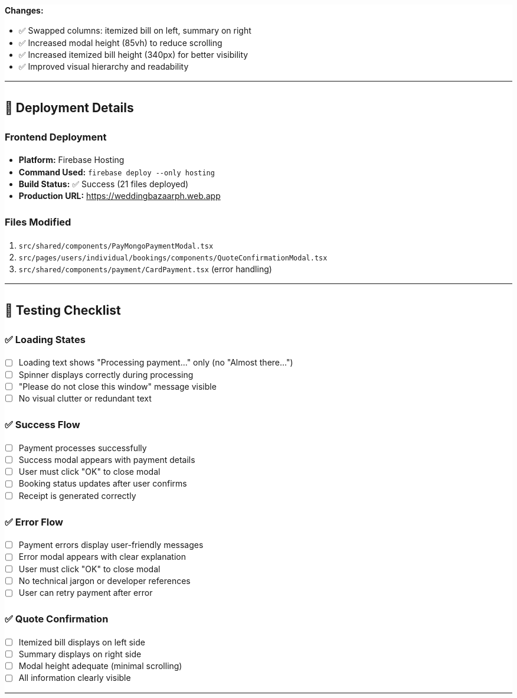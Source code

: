 **Changes:**
- ✅ Swapped columns: itemized bill on left, summary on right
- ✅ Increased modal height (85vh) to reduce scrolling
- ✅ Increased itemized bill height (340px) for better visibility
- ✅ Improved visual hierarchy and readability

---

## 🚀 Deployment Details

### Frontend Deployment
- **Platform:** Firebase Hosting
- **Command Used:** `firebase deploy --only hosting`
- **Build Status:** ✅ Success (21 files deployed)
- **Production URL:** https://weddingbazaarph.web.app

### Files Modified
1. `src/shared/components/PayMongoPaymentModal.tsx`
2. `src/pages/users/individual/bookings/components/QuoteConfirmationModal.tsx`
3. `src/shared/components/payment/CardPayment.tsx` (error handling)

---

## 🧪 Testing Checklist

### ✅ Loading States
- [ ] Loading text shows "Processing payment..." only (no "Almost there...")
- [ ] Spinner displays correctly during processing
- [ ] "Please do not close this window" message visible
- [ ] No visual clutter or redundant text

### ✅ Success Flow
- [ ] Payment processes successfully
- [ ] Success modal appears with payment details
- [ ] User must click "OK" to close modal
- [ ] Booking status updates after user confirms
- [ ] Receipt is generated correctly

### ✅ Error Flow
- [ ] Payment errors display user-friendly messages
- [ ] Error modal appears with clear explanation
- [ ] User must click "OK" to close modal
- [ ] No technical jargon or developer references
- [ ] User can retry payment after error

### ✅ Quote Confirmation
- [ ] Itemized bill displays on left side
- [ ] Summary displays on right side
- [ ] Modal height adequate (minimal scrolling)
- [ ] All information clearly visible

---